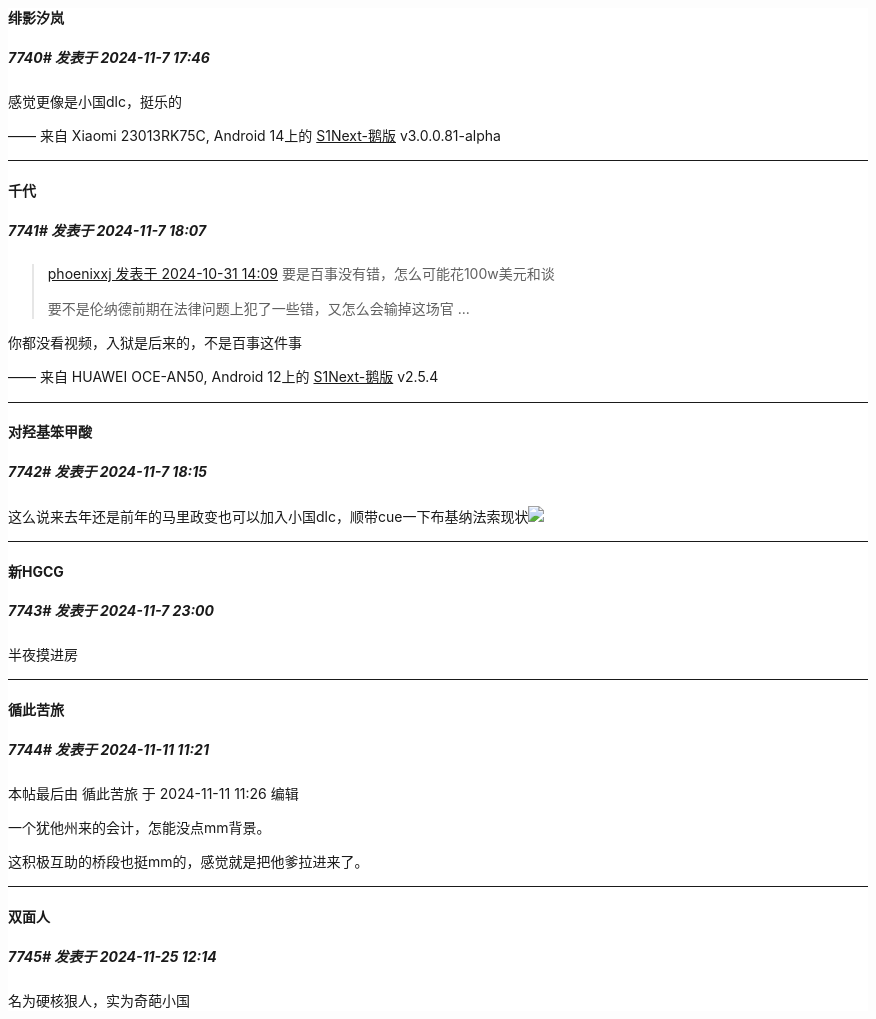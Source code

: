 ####  绯影汐岚  
##### 7740#       发表于 2024-11-7 17:46

感觉更像是小国dlc，挺乐的

—— 来自 Xiaomi 23013RK75C, Android 14上的 [S1Next-鹅版](https://github.com/ykrank/S1-Next/releases) v3.0.0.81-alpha

*****

####  千代  
##### 7741#       发表于 2024-11-7 18:07

<blockquote><a href="httphttps://bbs.saraba1st.com/2b/forum.php?mod=redirect&amp;goto=findpost&amp;pid=66585826&amp;ptid=2000025" target="_blank">phoenixxj 发表于 2024-10-31 14:09</a>
要是百事没有错，怎么可能花100w美元和谈

要不是伦纳德前期在法律问题上犯了一些错，又怎么会输掉这场官 ...</blockquote>
你都没看视频，入狱是后来的，不是百事这件事

—— 来自 HUAWEI OCE-AN50, Android 12上的 [S1Next-鹅版](https://github.com/ykrank/S1-Next/releases) v2.5.4

*****

####  对羟基笨甲酸  
##### 7742#       发表于 2024-11-7 18:15

这么说来去年还是前年的马里政变也可以加入小国dlc，顺带cue一下布基纳法索现状<img src="https://static.saraba1st.com/image/smiley/face2017/067.png" referrerpolicy="no-referrer">

*****

####  新HGCG  
##### 7743#       发表于 2024-11-7 23:00

半夜摸进房

*****

####  循此苦旅  
##### 7744#       发表于 2024-11-11 11:21

 本帖最后由 循此苦旅 于 2024-11-11 11:26 编辑 

一个犹他州来的会计，怎能没点mm背景。

这积极互助的桥段也挺mm的，感觉就是把他爹拉进来了。

*****

####  双面人  
##### 7745#       发表于 2024-11-25 12:14

名为硬核狠人，实为奇葩小国

